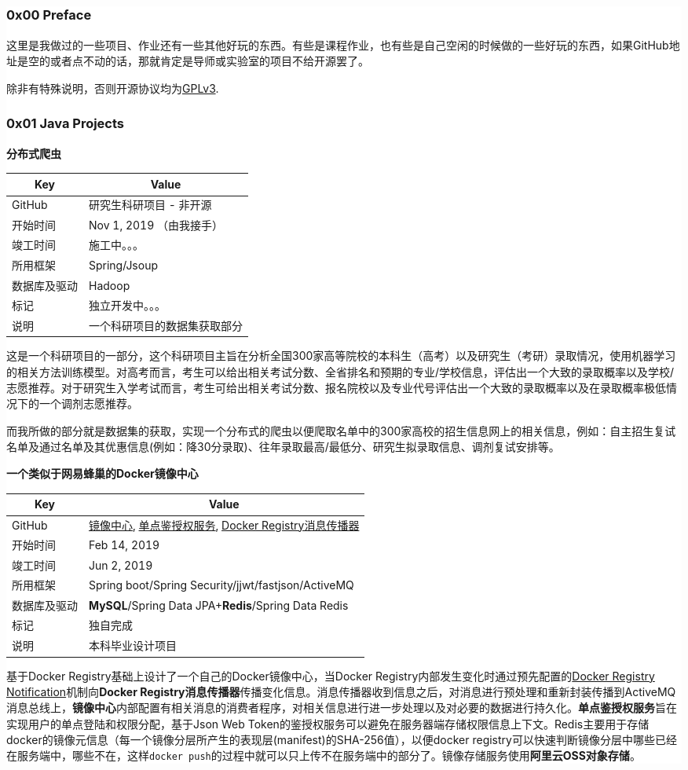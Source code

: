 ### 0x00 Preface

这里是我做过的一些项目、作业还有一些其他好玩的东西。有些是课程作业，也有些是自己空闲的时候做的一些好玩的东西，如果GitHub地址是空的或者点不动的话，那就肯定是导师或实验室的项目不给开源罢了。

除非有特殊说明，否则开源协议均为[GPLv3](http://www.gnu.org/licenses/gpl-3.0-standalone.html).

### 0x01 Java Projects

**分布式爬虫**

| Key          | Value                        |
| ------------ | ---------------------------- |
| GitHub       | 研究生科研项目 - 非开源      |
| 开始时间     | Nov 1, 2019 （由我接手）     |
| 竣工时间     | 施工中。。。                 |
| 所用框架     | Spring/Jsoup                 |
| 数据库及驱动 | Hadoop                       |
| 标记         | 独立开发中。。。             |
| 说明         | 一个科研项目的数据集获取部分 |

这是一个科研项目的一部分，这个科研项目主旨在分析全国300家高等院校的本科生（高考）以及研究生（考研）录取情况，使用机器学习的相关方法训练模型。对高考而言，考生可以给出相关考试分数、全省排名和预期的专业/学校信息，评估出一个大致的录取概率以及学校/志愿推荐。对于研究生入学考试而言，考生可给出相关考试分数、报名院校以及专业代号评估出一个大致的录取概率以及在录取概率极低情况下的一个调剂志愿推荐。

而我所做的部分就是数据集的获取，实现一个分布式的爬虫以便爬取名单中的300家高校的招生信息网上的相关信息，例如：自主招生复试名单及通过名单及其优惠信息(例如：降30分录取)、往年录取最高/最低分、研究生拟录取信息、调剂复试安排等。

**一个类似于网易蜂巢的Docker镜像中心**

| Key          | Value                                                        |
| ------------ | ------------------------------------------------------------ |
| GitHub       | [镜像中心](https://github.com/LiuinStein/docker_registry_management), [单点鉴授权服务](https://github.com/LiuinStein/auth_server), [Docker Registry消息传播器](https://github.com/LiuinStein/registry_notification_mq_producer) |
| 开始时间     | Feb 14, 2019                                                 |
| 竣工时间     | Jun 2, 2019                                                  |
| 所用框架     | Spring boot/Spring Security/jjwt/fastjson/ActiveMQ           |
| 数据库及驱动 | **MySQL**/Spring Data JPA+**Redis**/Spring Data Redis        |
| 标记         | 独自完成                                                     |
| 说明         | 本科毕业设计项目                                             |

基于Docker Registry基础上设计了一个自己的Docker镜像中心，当Docker Registry内部发生变化时通过预先配置的[Docker Registry Notification](https://docs.docker.com/registry/notifications/)机制向**Docker Registry消息传播器**传播变化信息。消息传播器收到信息之后，对消息进行预处理和重新封装传播到ActiveMQ消息总线上，**镜像中心**内部配置有相关消息的消费者程序，对相关信息进行进一步处理以及对必要的数据进行持久化。**单点鉴授权服务**旨在实现用户的单点登陆和权限分配，基于Json Web Token的鉴授权服务可以避免在服务器端存储权限信息上下文。Redis主要用于存储docker的镜像元信息（每一个镜像分层所产生的表现层(manifest)的SHA-256值），以便docker registry可以快速判断镜像分层中哪些已经在服务端中，哪些不在，这样`docker push`的过程中就可以只上传不在服务端中的部分了。镜像存储服务使用**阿里云OSS对象存储**。
